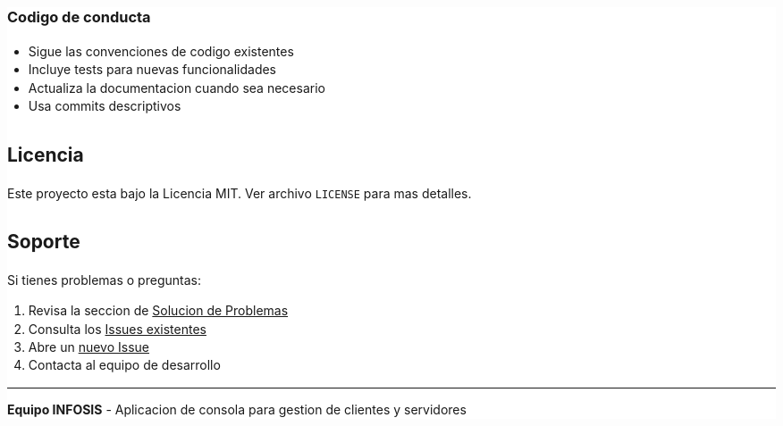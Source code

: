 ### Codigo de conducta

- Sigue las convenciones de codigo existentes
- Incluye tests para nuevas funcionalidades
- Actualiza la documentacion cuando sea necesario
- Usa commits descriptivos

## Licencia

Este proyecto esta bajo la Licencia MIT. Ver archivo `LICENSE` para mas detalles.

## Soporte

Si tienes problemas o preguntas:

1. Revisa la seccion de [Solucion de Problemas](#solucion-de-problemas)
2. Consulta los [Issues existentes](https://github.com/joalvarezdev/python_inquiror_info/issues)
3. Abre un [nuevo Issue](https://github.com/joalvarezdev/python_inquiror_info/issues/new)
4. Contacta al equipo de desarrollo

---

**Equipo INFOSIS** - Aplicacion de consola para gestion de clientes y servidores